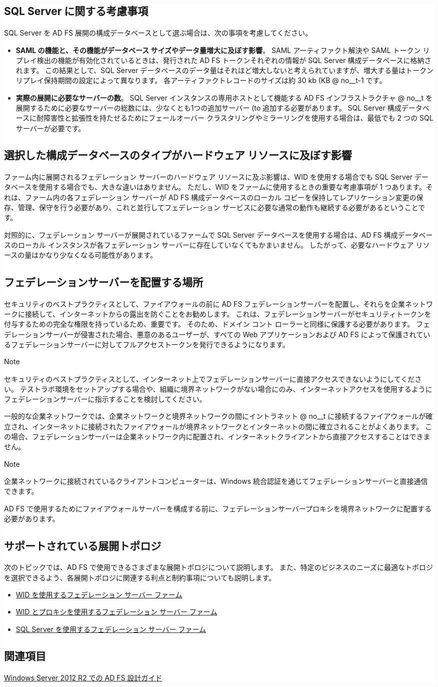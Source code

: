  
## <a name="sql-server-considerations"></a>SQL Server に関する考慮事項  
SQL Server を AD FS 展開の構成データベースとして選ぶ場合は、次の事項を考慮してください。  
  
-   **SAML の機能と、その機能がデータベース サイズやデータ量増大に及ぼす影響**。 SAML アーティファクト解決や SAML トークン リプレイ検出の機能が有効化されているときは、発行された AD FS トークンそれぞれの情報が SQL Server 構成データベースに格納されます。 この結果として、SQL Server データベースのデータ量はそれほど増大しないと考えられていますが、増大する量はトークン リプレイ保持期間の設定によって異なります。 各アーティファクトレコードのサイズは約 30 kb \(KB @ no__t-1 です。  
  
-   **実際の展開に必要なサーバーの数**。 SQL Server インスタンスの専用ホストとして機能する AD FS インフラストラクチャ @ no__t を展開するために必要なサーバーの総数には、少なくとも1つの追加サーバー \(to 追加する必要があります。 SQL Server 構成データベースに耐障害性と拡張性を持たせるためにフェールオーバー クラスタリングやミラーリングを使用する場合は、最低でも 2 つの SQL サーバーが必要です。  
  
## <a name="how-the-configuration-database-type-you-select-may-impact-hardware-resources"></a>選択した構成データベースのタイプがハードウェア リソースに及ぼす影響  
ファーム内に展開されるフェデレーション サーバーのハードウェア リソースに及ぶ影響は、WID を使用する場合でも SQL Server データベースを使用する場合でも、大きな違いはありません。 ただし、WID をファームに使用するときの重要な考慮事項が 1 つあります。それは、ファーム内の各フェデレーション サーバーが AD FS 構成データベースのローカル コピーを保持してレプリケーション変更の保存、管理、保守を行う必要があり、これと並行してフェデレーション サービスに必要な通常の動作も継続する必要があるということです。  
  
対照的に、フェデレーション サーバーが展開されているファームで SQL Server データベースを使用する場合は、AD FS 構成データベースのローカル インスタンスが各フェデレーション サーバーに存在していなくてもかまいません。 したがって、必要なハードウェア リソースの量はかなり少なくなる可能性があります。  
  
## <a name="BKMK_1"></a>フェデレーションサーバーを配置する場所  
セキュリティのベストプラクティスとして、ファイアウォールの前に AD FS フェデレーションサーバーを配置し、それらを企業ネットワークに接続して、インターネットからの露出を防ぐことをお勧めします。 これは、フェデレーションサーバーがセキュリティトークンを付与するための完全な権限を持っているため、重要です。 そのため、ドメイン コント ローラーと同様に保護する必要があります。 フェデレーションサーバーが侵害された場合、悪意のあるユーザーが、すべての Web アプリケーションおよび AD FS によって保護されているフェデレーションサーバーに対してフルアクセストークンを発行できるようになります。  
  
> [!NOTE]  
> セキュリティのベストプラクティスとして、インターネット上でフェデレーションサーバーに直接アクセスできないようにしてください。 テストラボ環境をセットアップする場合や、組織に境界ネットワークがない場合にのみ、インターネットアクセスを使用するようにフェデレーションサーバーに指示することを検討してください。  
  
一般的な企業ネットワークでは、企業ネットワークと境界ネットワークの間にイントラネット @ no__t に接続するファイアウォールが確立され、インターネットに接続されたファイアウォールが境界ネットワークとインターネットの間に確立されることがよくあります。 この場合、フェデレーションサーバーは企業ネットワーク内に配置され、インターネットクライアントから直接アクセスすることはできません。  
  
> [!NOTE]  
> 企業ネットワークに接続されているクライアントコンピューターは、Windows 統合認証を通じてフェデレーションサーバーと直接通信できます。  
  
AD FS で使用するためにファイアウォールサーバーを構成する前に、フェデレーションサーバープロキシを境界ネットワークに配置する必要があります。  
  
## <a name="supported-deployment-topologies"></a>サポートされている展開トポロジ  
次のトピックでは、AD FS で使用できるさまざまな展開トポロジについて説明します。 また、特定のビジネスのニーズに最適なトポロジを選択できるよう、各展開トポロジに関連する利点と制約事項についても説明します。  
  
-   [WID を使用するフェデレーション サーバー ファーム](Federation-Server-Farm-Using-WID.md)  
  
-   [WID とプロキシを使用するフェデレーション サーバー ファーム](Federation-Server-Farm-Using-WID-and-Proxies.md)  
  
-   [SQL Server を使用するフェデレーション サーバー ファーム](Federation-Server-Farm-Using-SQL-Server.md)  
  
## <a name="see-also"></a>関連項目  
[Windows Server 2012 R2 での AD FS 設計ガイド](AD-FS-Design-Guide-in-Windows-Server-2012-R2.md)  
  

